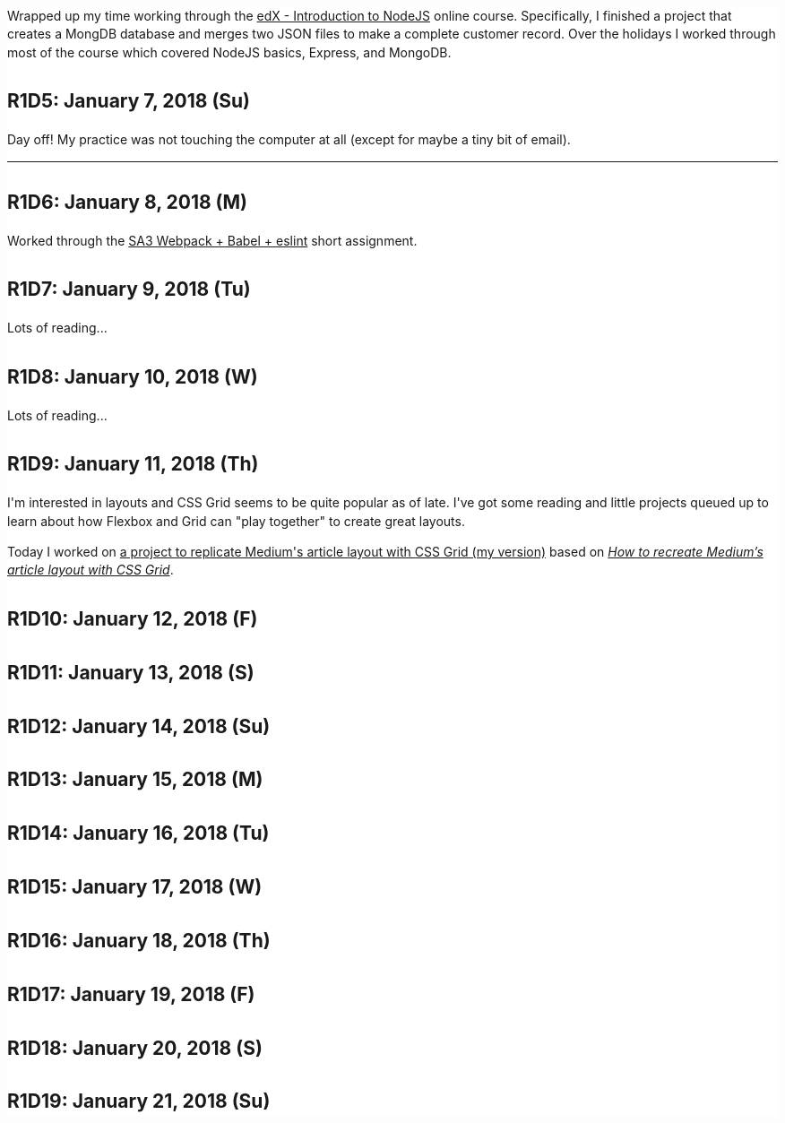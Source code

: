 Wrapped up my time working through the [edX - Introduction to NodeJS](https://courses.edx.org/courses/course-v1:Microsoft+DEV283x+2T2017/course/) online course.
Specifically, I finished a project that creates a MongDB database and merges two JSON files to make a complete customer record.
Over the holidays I worked through most of the course which covered NodeJS basics, Express, and MongoDB.

## R1D5: January 7, 2018 (Su)

Day off! My practice was not touching the computer at all (except for maybe a tiny bit of email).

---

## R1D6: January 8, 2018 (M)

Worked through the [SA3 Webpack + Babel + eslint](http://cs52.me/assignments/sa/starterpack/) short assignment.

## R1D7: January 9, 2018 (Tu)

Lots of reading...

## R1D8: January 10, 2018 (W)

Lots of reading...

## R1D9: January 11, 2018 (Th)

I'm interested in layouts and CSS Grid seems to be quite popular as of late.
I've got some reading and little projects queued up to learn about how Flexbox and Grid can "play together" to create great layouts.

Today I worked on [a project to replicate Medium's article layout with CSS Grid (my version)](http://treters.me/medium-article-grid-layout/)
based on *[How to recreate Medium’s article layout with CSS Grid](https://medium.freecodecamp.org/how-to-recreate-mediums-article-layout-with-css-grid-b4608792bad1)*.

## R1D10: January 12, 2018 (F)
## R1D11: January 13, 2018 (S)
## R1D12: January 14, 2018 (Su)
## R1D13: January 15, 2018 (M)
## R1D14: January 16, 2018 (Tu)
## R1D15: January 17, 2018 (W)
## R1D16: January 18, 2018 (Th)
## R1D17: January 19, 2018 (F)
## R1D18: January 20, 2018 (S)
## R1D19: January 21, 2018 (Su)
